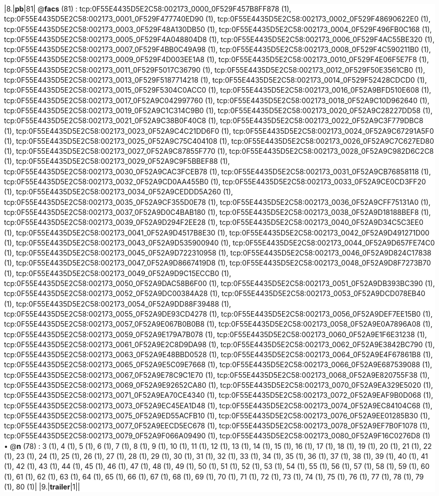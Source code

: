 |8.|__pb__|81| @__facs__ (81) : tcp:0F55E4435D5E2C58:002173_0000_0F529F457B8FF878 (1), tcp:0F55E4435D5E2C58:002173_0001_0F529F477740ED90 (1), tcp:0F55E4435D5E2C58:002173_0002_0F529F48690622E0 (1), tcp:0F55E4435D5E2C58:002173_0003_0F529F48A130DB50 (1), tcp:0F55E4435D5E2C58:002173_0004_0F529F496FB0C168 (1), tcp:0F55E4435D5E2C58:002173_0005_0F529F4A048804D8 (1), tcp:0F55E4435D5E2C58:002173_0006_0F529F4AC55BE320 (1), tcp:0F55E4435D5E2C58:002173_0007_0F529F4BB0C49A98 (1), tcp:0F55E4435D5E2C58:002173_0008_0F529F4C590211B0 (1), tcp:0F55E4435D5E2C58:002173_0009_0F529F4D003EE1A8 (1), tcp:0F55E4435D5E2C58:002173_0010_0F529F4E06F5E7F8 (1), tcp:0F55E4435D5E2C58:002173_0011_0F529F5017C36790 (1), tcp:0F55E4435D5E2C58:002173_0012_0F529F50E3561CB0 (1), tcp:0F55E4435D5E2C58:002173_0013_0F529F5187714218 (1), tcp:0F55E4435D5E2C58:002173_0014_0F529F52428CDCD0 (1), tcp:0F55E4435D5E2C58:002173_0015_0F529F5304C0ACC0 (1), tcp:0F55E4435D5E2C58:002173_0016_0F52A9BFD510E608 (1), tcp:0F55E4435D5E2C58:002173_0017_0F52A9C042997760 (1), tcp:0F55E4435D5E2C58:002173_0018_0F52A9C10D962640 (1), tcp:0F55E4435D5E2C58:002173_0019_0F52A9C1C314C9B0 (1), tcp:0F55E4435D5E2C58:002173_0020_0F52A9C28227DD58 (1), tcp:0F55E4435D5E2C58:002173_0021_0F52A9C38B0F40C8 (1), tcp:0F55E4435D5E2C58:002173_0022_0F52A9C3F779DBC8 (1), tcp:0F55E4435D5E2C58:002173_0023_0F52A9C4C21DD6F0 (1), tcp:0F55E4435D5E2C58:002173_0024_0F52A9C67291A5F0 (1), tcp:0F55E4435D5E2C58:002173_0025_0F52A9C75C404108 (1), tcp:0F55E4435D5E2C58:002173_0026_0F52A9C7C627ED80 (1), tcp:0F55E4435D5E2C58:002173_0027_0F52A9C87855F770 (1), tcp:0F55E4435D5E2C58:002173_0028_0F52A9C982D6C2C8 (1), tcp:0F55E4435D5E2C58:002173_0029_0F52A9C9F5BBEF88 (1), tcp:0F55E4435D5E2C58:002173_0030_0F52A9CAC3FCEB78 (1), tcp:0F55E4435D5E2C58:002173_0031_0F52A9CB76858118 (1), tcp:0F55E4435D5E2C58:002173_0032_0F52A9CD0AA455B0 (1), tcp:0F55E4435D5E2C58:002173_0033_0F52A9CE0CD3FF20 (1), tcp:0F55E4435D5E2C58:002173_0034_0F52A9CEDDD5A260 (1), tcp:0F55E4435D5E2C58:002173_0035_0F52A9CF355D0E78 (1), tcp:0F55E4435D5E2C58:002173_0036_0F52A9CFF75131A0 (1), tcp:0F55E4435D5E2C58:002173_0037_0F52A9D0C4BAB180 (1), tcp:0F55E4435D5E2C58:002173_0038_0F52A9D18188BEF8 (1), tcp:0F55E4435D5E2C58:002173_0039_0F52A9D294F2EE28 (1), tcp:0F55E4435D5E2C58:002173_0040_0F52A9D34C5C3EE0 (1), tcp:0F55E4435D5E2C58:002173_0041_0F52A9D4517B8E30 (1), tcp:0F55E4435D5E2C58:002173_0042_0F52A9D491271D00 (1), tcp:0F55E4435D5E2C58:002173_0043_0F52A9D535900940 (1), tcp:0F55E4435D5E2C58:002173_0044_0F52A9D657FE74C0 (1), tcp:0F55E4435D5E2C58:002173_0045_0F52A9D722310958 (1), tcp:0F55E4435D5E2C58:002173_0046_0F52A9D824C17838 (1), tcp:0F55E4435D5E2C58:002173_0047_0F52A9D8667419D8 (1), tcp:0F55E4435D5E2C58:002173_0048_0F52A9D8F7273B70 (1), tcp:0F55E4435D5E2C58:002173_0049_0F52A9D9C15ECCB0 (1), tcp:0F55E4435D5E2C58:002173_0050_0F52A9DAC58B6F00 (1), tcp:0F55E4435D5E2C58:002173_0051_0F52A9DB393BC390 (1), tcp:0F55E4435D5E2C58:002173_0052_0F52A9DC00384A28 (1), tcp:0F55E4435D5E2C58:002173_0053_0F52A9DCD078EB40 (1), tcp:0F55E4435D5E2C58:002173_0054_0F52A9DD88F39488 (1), tcp:0F55E4435D5E2C58:002173_0055_0F52A9DE93CD4278 (1), tcp:0F55E4435D5E2C58:002173_0056_0F52A9DEF7EE15B0 (1), tcp:0F55E4435D5E2C58:002173_0057_0F52A9E067B0B0B8 (1), tcp:0F55E4435D5E2C58:002173_0058_0F52A9E0A7896A08 (1), tcp:0F55E4435D5E2C58:002173_0059_0F52A9E179A7B078 (1), tcp:0F55E4435D5E2C58:002173_0060_0F52A9E1F6E31238 (1), tcp:0F55E4435D5E2C58:002173_0061_0F52A9E2C8D9DA98 (1), tcp:0F55E4435D5E2C58:002173_0062_0F52A9E3842BC790 (1), tcp:0F55E4435D5E2C58:002173_0063_0F52A9E48BBD0528 (1), tcp:0F55E4435D5E2C58:002173_0064_0F52A9E4F67861B8 (1), tcp:0F55E4435D5E2C58:002173_0065_0F52A9E5C09E7668 (1), tcp:0F55E4435D5E2C58:002173_0066_0F52A9E687539088 (1), tcp:0F55E4435D5E2C58:002173_0067_0F52A9E78C9C1E70 (1), tcp:0F55E4435D5E2C58:002173_0068_0F52A9E820755F38 (1), tcp:0F55E4435D5E2C58:002173_0069_0F52A9E92652CA80 (1), tcp:0F55E4435D5E2C58:002173_0070_0F52A9EA329E5020 (1), tcp:0F55E4435D5E2C58:002173_0071_0F52A9EA70CE4340 (1), tcp:0F55E4435D5E2C58:002173_0072_0F52A9EAF9B0D068 (1), tcp:0F55E4435D5E2C58:002173_0073_0F52A9EC45EA1D48 (1), tcp:0F55E4435D5E2C58:002173_0074_0F52A9EC84104C68 (1), tcp:0F55E4435D5E2C58:002173_0075_0F52A9ED55ACFB10 (1), tcp:0F55E4435D5E2C58:002173_0076_0F52A9EE01285B30 (1), tcp:0F55E4435D5E2C58:002173_0077_0F52A9EECD5EC678 (1), tcp:0F55E4435D5E2C58:002173_0078_0F52A9EF7B0F1078 (1), tcp:0F55E4435D5E2C58:002173_0079_0F52A9F066A09490 (1), tcp:0F55E4435D5E2C58:002173_0080_0F52A9F16C0276D8 (1)  •  @__n__ (78) : 3 (1), 4 (1), 5 (1), 6 (1), 7 (1), 8 (1), 9 (1), 10 (1), 11 (1), 12 (1), 13 (1), 14 (1), 15 (1), 16 (1), 17 (1), 18 (1), 19 (1), 20 (1), 21 (1), 22 (1), 23 (1), 24 (1), 25 (1), 26 (1), 27 (1), 28 (1), 29 (1), 30 (1), 31 (1), 32 (1), 33 (1), 34 (1), 35 (1), 36 (1), 37 (1), 38 (1), 39 (1), 40 (1), 41 (1), 42 (1), 43 (1), 44 (1), 45 (1), 46 (1), 47 (1), 48 (1), 49 (1), 50 (1), 51 (1), 52 (1), 53 (1), 54 (1), 55 (1), 56 (1), 57 (1), 58 (1), 59 (1), 60 (1), 61 (1), 62 (1), 63 (1), 64 (1), 65 (1), 66 (1), 67 (1), 68 (1), 69 (1), 70 (1), 71 (1), 72 (1), 73 (1), 74 (1), 75 (1), 76 (1), 77 (1), 78 (1), 79 (1), 80 (1)|
|9.|__trailer__|1||
